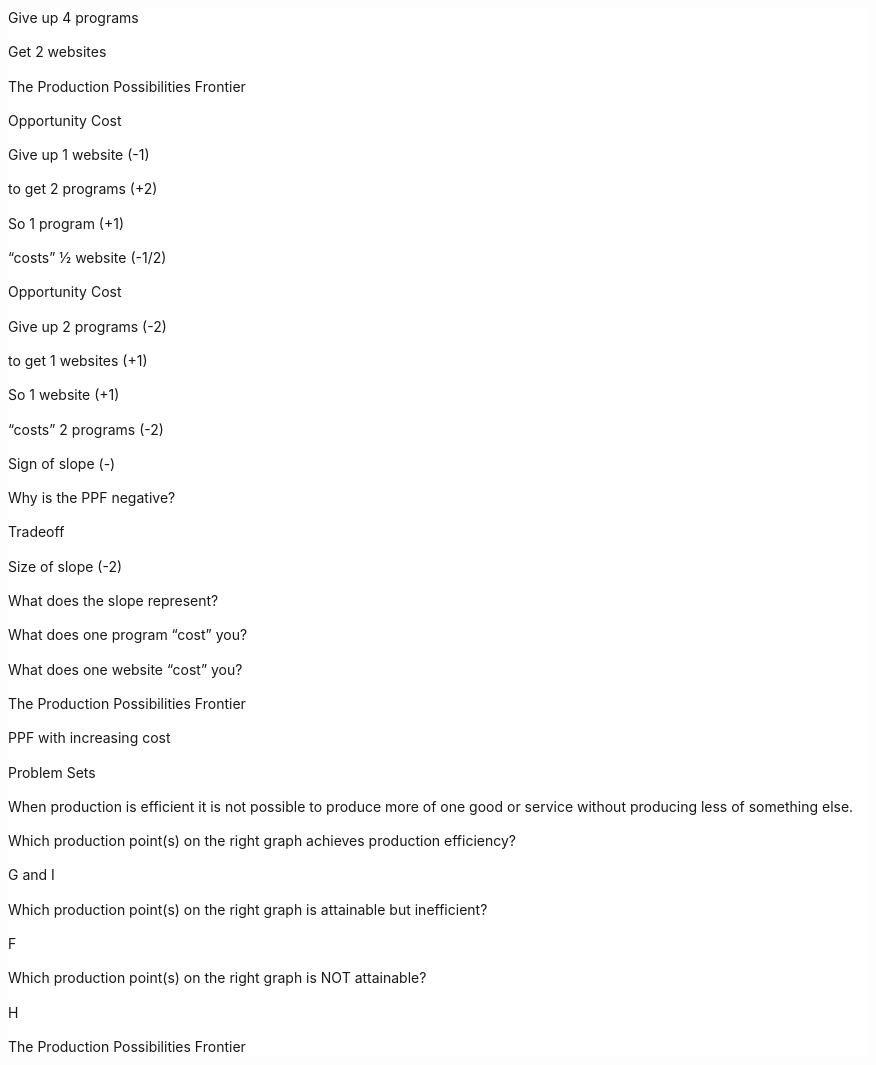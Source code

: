 Give up 4 programs 

Get 2 websites

The Production Possibilities Frontier

Opportunity Cost

Give up 1 website (-1)

to get 2 programs (+2)

So 1 program (+1)

“costs” ½ website (-1/2) 

Opportunity Cost

Give up 2 programs (-2) 

to get 1 websites (+1)

So 1 website (+1)

 “costs” 2 programs (-2)

Sign of slope (-)

Why is the PPF negative?

Tradeoff

Size of slope (-2)

What does the slope represent?

What does one program “cost” you?

What does one website “cost” you?

The Production Possibilities Frontier

PPF with increasing cost

Problem Sets

When production is efficient it is not possible to produce more of one good or service without producing less of something else.



Which production point(s) on the right graph achieves production efficiency?

G and I

Which production point(s) on the right graph is attainable but inefficient?

F

Which production point(s) on the right graph is NOT attainable?

H



The Production Possibilities Frontier
